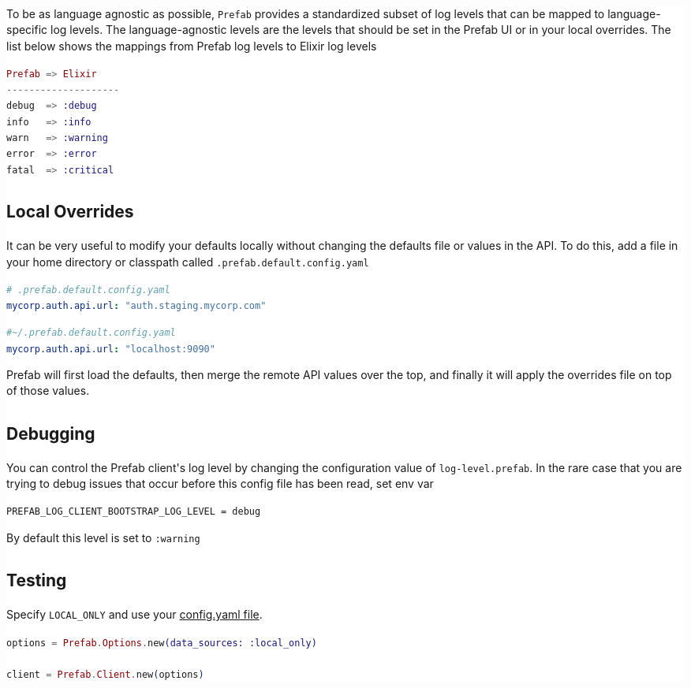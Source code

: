 To be as language agnostic as possible, `Prefab` provides a standardized
subset of log levels that can be mapped to language-specific log levels.
The language-agnostic levels are the levels that should be set in the Prefab
UI or in your local overrides. The list below shows the mappings from Prefab
log levels to Elixir log levels

```elixir
Prefab => Elixir
--------------------
debug  => :debug
info   => :info
warn   => :warning
error  => :error
fatal  => :critical
```

## Local Overrides

It can be very useful to modify your defaults locally without changing the defaults file or values in the API. To do
this, add a file in your home directory or classpath called `.prefab.default.config.yaml`

```yaml
# .prefab.default.config.yaml
mycorp.auth.api.url: "auth.staging.mycorp.com"
```

```yaml
#~/.prefab.default.config.yaml
mycorp.auth.api.url: "localhost:9090"
```

Prefab will first load the defaults, then merge the remote API values over the top, and finally it will apply the overrides file on
top of those values.

## Debugging

You can control the Prefab client's log level by changing the configuration value of `log-level.prefab`. In the rare
case that you are trying to debug issues that occur before this config file has been read, set env var

```bash
PREFAB_LOG_CLIENT_BOOTSTRAP_LOG_LEVEL = debug
```

By default this level is set to `:warning`

## Testing

Specify `LOCAL_ONLY` and use your [config.yaml file](/docs/explanations/architecture/bootstrapping).

```elixir
options = Prefab.Options.new(data_sources: :local_only)

client = Prefab.Client.new(options)
```
